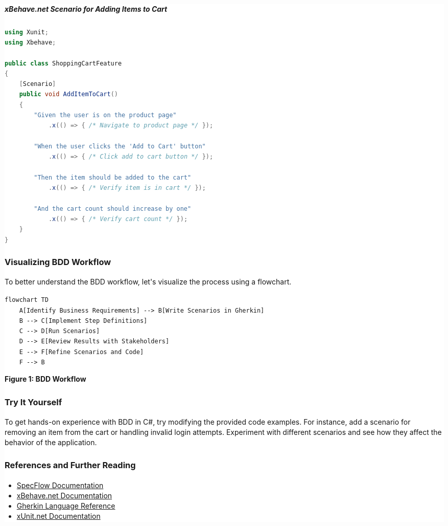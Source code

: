##### xBehave.net Scenario for Adding Items to Cart

```csharp
using Xunit;
using Xbehave;

public class ShoppingCartFeature
{
    [Scenario]
    public void AddItemToCart()
    {
        "Given the user is on the product page"
            .x(() => { /* Navigate to product page */ });

        "When the user clicks the 'Add to Cart' button"
            .x(() => { /* Click add to cart button */ });

        "Then the item should be added to the cart"
            .x(() => { /* Verify item is in cart */ });

        "And the cart count should increase by one"
            .x(() => { /* Verify cart count */ });
    }
}
```

### Visualizing BDD Workflow

To better understand the BDD workflow, let's visualize the process using a flowchart.

```mermaid
flowchart TD
    A[Identify Business Requirements] --> B[Write Scenarios in Gherkin]
    B --> C[Implement Step Definitions]
    C --> D[Run Scenarios]
    D --> E[Review Results with Stakeholders]
    E --> F[Refine Scenarios and Code]
    F --> B
```

**Figure 1: BDD Workflow**

### Try It Yourself

To get hands-on experience with BDD in C#, try modifying the provided code examples. For instance, add a scenario for removing an item from the cart or handling invalid login attempts. Experiment with different scenarios and see how they affect the behavior of the application.

### References and Further Reading

- [SpecFlow Documentation](https://specflow.org/documentation/)
- [xBehave.net Documentation](https://xbehave.github.io/)
- [Gherkin Language Reference](https://cucumber.io/docs/gherkin/reference/)
- [xUnit.net Documentation](https://xunit.net/)
